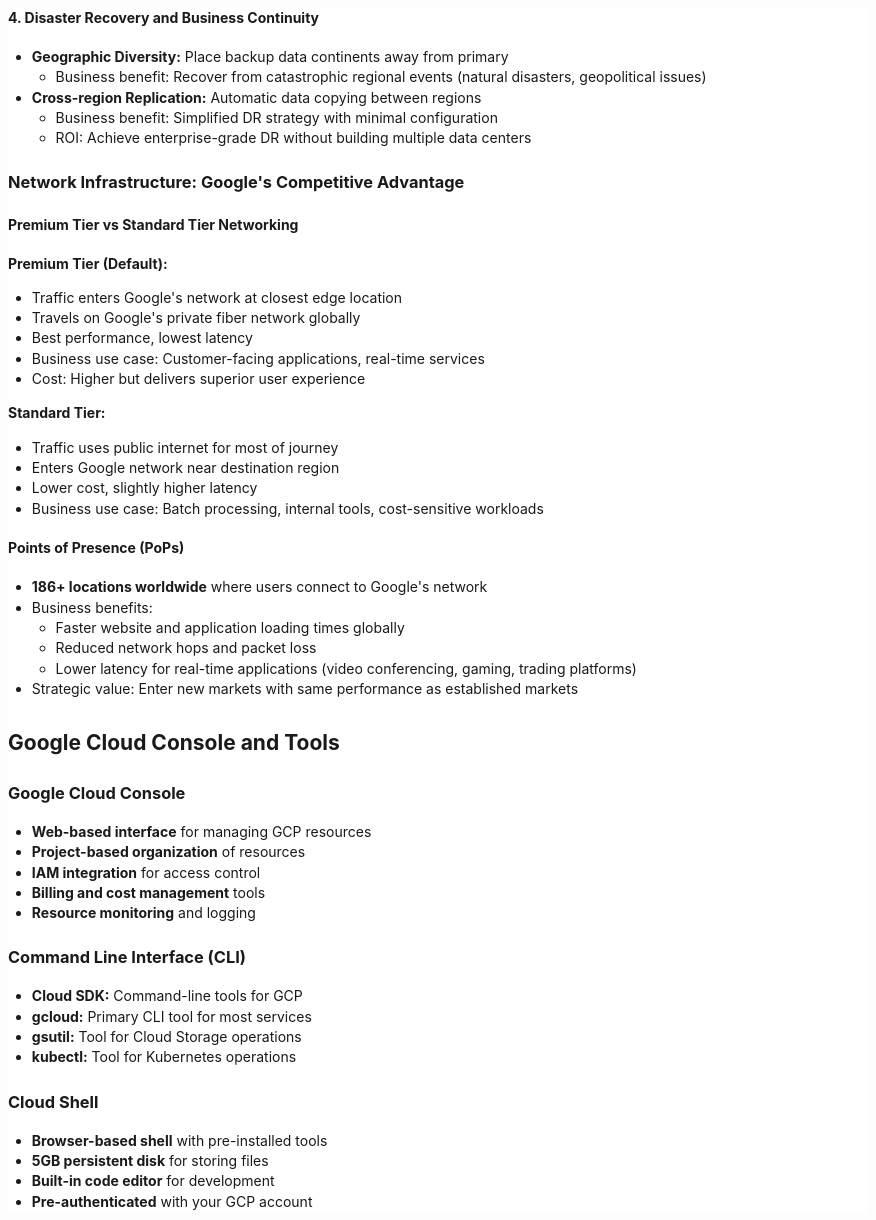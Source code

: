 #### 4. Disaster Recovery and Business Continuity
- **Geographic Diversity:** Place backup data continents away from primary
  - Business benefit: Recover from catastrophic regional events (natural disasters, geopolitical issues)
- **Cross-region Replication:** Automatic data copying between regions
  - Business benefit: Simplified DR strategy with minimal configuration
  - ROI: Achieve enterprise-grade DR without building multiple data centers

### Network Infrastructure: Google's Competitive Advantage

#### Premium Tier vs Standard Tier Networking
**Premium Tier (Default):**
- Traffic enters Google's network at closest edge location
- Travels on Google's private fiber network globally
- Best performance, lowest latency
- Business use case: Customer-facing applications, real-time services
- Cost: Higher but delivers superior user experience

**Standard Tier:**
- Traffic uses public internet for most of journey
- Enters Google network near destination region
- Lower cost, slightly higher latency
- Business use case: Batch processing, internal tools, cost-sensitive workloads

#### Points of Presence (PoPs)
- **186+ locations worldwide** where users connect to Google's network
- Business benefits:
  - Faster website and application loading times globally
  - Reduced network hops and packet loss
  - Lower latency for real-time applications (video conferencing, gaming, trading platforms)
- Strategic value: Enter new markets with same performance as established markets

## Google Cloud Console and Tools

### Google Cloud Console
- **Web-based interface** for managing GCP resources
- **Project-based organization** of resources
- **IAM integration** for access control
- **Billing and cost management** tools
- **Resource monitoring** and logging

### Command Line Interface (CLI)
- **Cloud SDK:** Command-line tools for GCP
- **gcloud:** Primary CLI tool for most services
- **gsutil:** Tool for Cloud Storage operations
- **kubectl:** Tool for Kubernetes operations

### Cloud Shell
- **Browser-based shell** with pre-installed tools
- **5GB persistent disk** for storing files
- **Built-in code editor** for development
- **Pre-authenticated** with your GCP account
